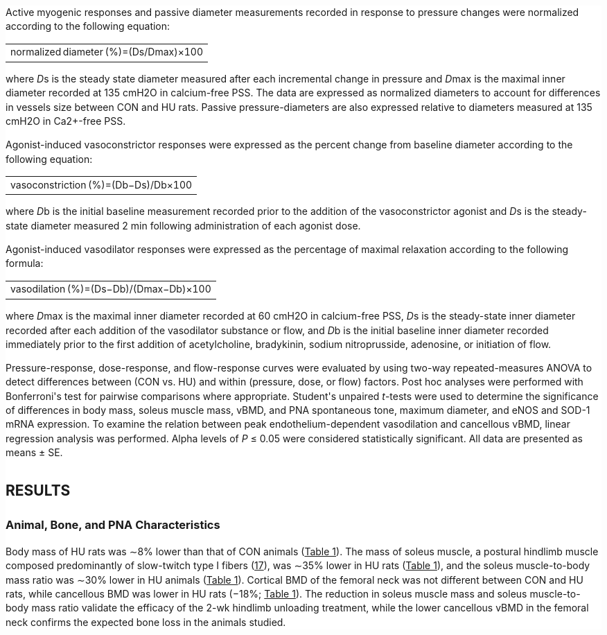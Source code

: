 Active myogenic responses and passive diameter measurements recorded in response to pressure changes were normalized according to the following equation:

|  |
| --- |
| normalized diameter (%)=(Ds/Dmax)×100 |

where *D*s is the steady state diameter measured after each incremental change in pressure and *D*max is the maximal inner diameter recorded at 135 cmH2O in calcium-free PSS. The data are expressed as normalized diameters to account for differences in vessels size between CON and HU rats. Passive pressure-diameters are also expressed relative to diameters measured at 135 cmH2O in Ca2+-free PSS.

Agonist-induced vasoconstrictor responses were expressed as the percent change from baseline diameter according to the following equation:

|  |
| --- |
| vasoconstriction (%)=(Db−Ds)/Db×100 |

where *D*b is the initial baseline measurement recorded prior to the addition of the vasoconstrictor agonist and *D*s is the steady-state diameter measured 2 min following administration of each agonist dose.

Agonist-induced vasodilator responses were expressed as the percentage of maximal relaxation according to the following formula:

|  |
| --- |
| vasodilation (%)=(Ds−Db)/(Dmax−Db)×100 |

where *D*max is the maximal inner diameter recorded at 60 cmH2O in calcium-free PSS, *D*s is the steady-state inner diameter recorded after each addition of the vasodilator substance or flow, and *D*b is the initial baseline inner diameter recorded immediately prior to the first addition of acetylcholine, bradykinin, sodium nitroprusside, adenosine, or initiation of flow.

Pressure-response, dose-response, and flow-response curves were evaluated by using two-way repeated-measures ANOVA to detect differences between (CON vs. HU) and within (pressure, dose, or flow) factors. Post hoc analyses were performed with Bonferroni's test for pairwise comparisons where appropriate. Student's unpaired *t*-tests were used to determine the significance of differences in body mass, soleus muscle mass, vBMD, and PNA spontaneous tone, maximum diameter, and eNOS and SOD-1 mRNA expression. To examine the relation between peak endothelium-dependent vasodilation and cancellous vBMD, linear regression analysis was performed. Alpha levels of *P* ≤ 0.05 were considered statistically significant. All data are presented as means ± SE.

## RESULTS

### Animal, Bone, and PNA Characteristics

Body mass of HU rats was ∼8% lower than that of CON animals ([Table 1](#T1)). The mass of soleus muscle, a postural hindlimb muscle composed predominantly of slow-twitch type I fibers ([17](#B17)), was ∼35% lower in HU rats ([Table 1](#T1)), and the soleus muscle-to-body mass ratio was ∼30% lower in HU animals ([Table 1](#T1)). Cortical BMD of the femoral neck was not different between CON and HU rats, while cancellous BMD was lower in HU rats (−18%; [Table 1](#T1)). The reduction in soleus muscle mass and soleus muscle-to-body mass ratio validate the efficacy of the 2-wk hindlimb unloading treatment, while the lower cancellous vBMD in the femoral neck confirms the expected bone loss in the animals studied.
